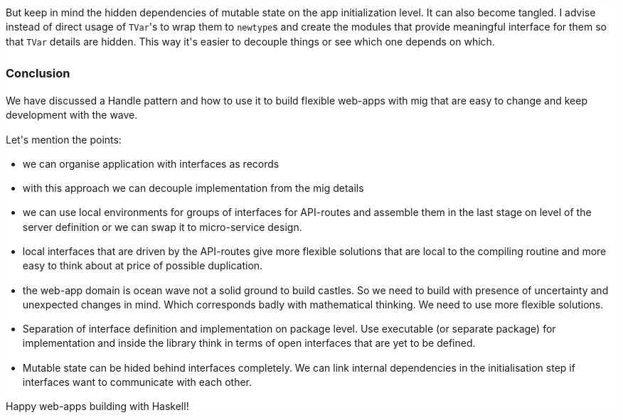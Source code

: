 But keep in mind the hidden dependencies of mutable state on the app initialization level.
It can also become tangled. I advise instead of direct usage of `TVar`'s to wrap
them to `newtype`s and create the modules that provide meaningful interface
for them so that `TVar` details are hidden. This way it's easier to decouple things
or see which one depends on which.

### Conclusion

We have discussed a Handle pattern and how to use it to build flexible
web-apps with mig that are easy to change and keep development with the wave.

Let's mention the points:

* we can organise application with interfaces as records

* with this approach we can decouple implementation from the mig details

* we can use local environments for groups of interfaces 
    for API-routes and assemble them in the last stage on level
   of the server definition or we can swap it to micro-service design.

* local interfaces that are driven by the API-routes give more flexible solutions
   that are local to the compiling routine and more easy to think about at price of possible
  duplication.

* the web-app domain is ocean wave not a solid ground to build castles.
   So we need to build with presence of uncertainty and unexpected changes in mind.
   Which corresponds badly with mathematical thinking. 
   We need to use more flexible solutions.

* Separation of interface definition and implementation on package level.
  Use executable (or separate package) for implementation and inside the
  library think in terms of open interfaces that are yet to be defined.

* Mutable state can be hided behind interfaces completely. 
  We can link  internal dependencies in the initialisation step
  if interfaces want to communicate with each other.

Happy web-apps building with Haskell!
